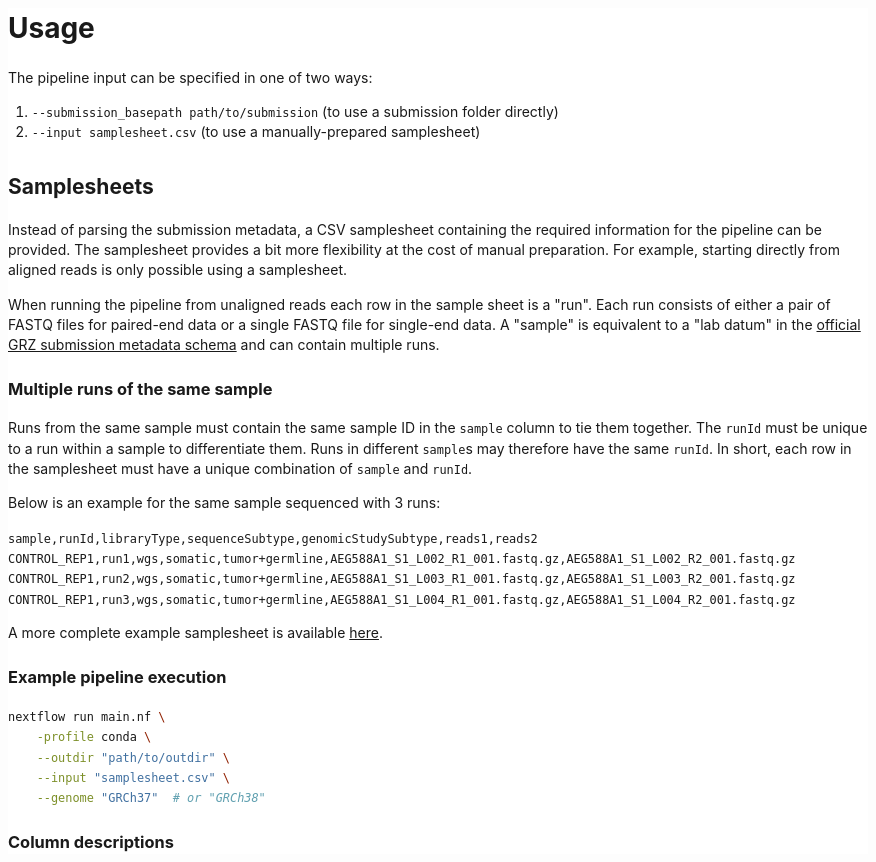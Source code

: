 # Usage

The pipeline input can be specified in one of two ways:

1. `--submission_basepath path/to/submission` (to use a submission folder directly)
2. `--input samplesheet.csv` (to use a manually-prepared samplesheet)

## Samplesheets

Instead of parsing the submission metadata, a CSV samplesheet containing the required information for the pipeline can be provided.
The samplesheet provides a bit more flexibility at the cost of manual preparation.
For example, starting directly from aligned reads is only possible using a samplesheet.

When running the pipeline from unaligned reads each row in the sample sheet is a "run".
Each run consists of either a pair of FASTQ files for paired-end data or a single FASTQ file for single-end data.
A "sample" is equivalent to a "lab datum" in the [official GRZ submission metadata schema](https://github.com/BfArM-MVH/MVGenomseq_GRZ/blob/main/GRZ/grz-schema.json) and can contain multiple runs.

### Multiple runs of the same sample

Runs from the same sample must contain the same sample ID in the `sample` column to tie them together.
The `runId` must be unique to a run within a sample to differentiate them.
Runs in different `sample`s may therefore have the same `runId`.
In short, each row in the samplesheet must have a unique combination of `sample` and `runId`.

Below is an example for the same sample sequenced with 3 runs:

```
sample,runId,libraryType,sequenceSubtype,genomicStudySubtype,reads1,reads2
CONTROL_REP1,run1,wgs,somatic,tumor+germline,AEG588A1_S1_L002_R1_001.fastq.gz,AEG588A1_S1_L002_R2_001.fastq.gz
CONTROL_REP1,run2,wgs,somatic,tumor+germline,AEG588A1_S1_L003_R1_001.fastq.gz,AEG588A1_S1_L003_R2_001.fastq.gz
CONTROL_REP1,run3,wgs,somatic,tumor+germline,AEG588A1_S1_L004_R1_001.fastq.gz,AEG588A1_S1_L004_R2_001.fastq.gz
```

A more complete example samplesheet is available [here](../tests/data/test-datasets_sarek/samplesheet.example.csv).

### Example pipeline execution

```bash
nextflow run main.nf \
    -profile conda \
    --outdir "path/to/outdir" \
    --input "samplesheet.csv" \
    --genome "GRCh37"  # or "GRCh38"
```

### Column descriptions
